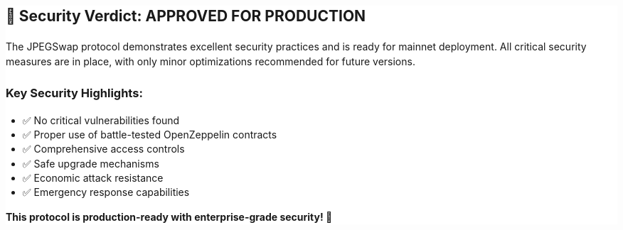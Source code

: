 ## 🎯 **Security Verdict: APPROVED FOR PRODUCTION**

The JPEGSwap protocol demonstrates excellent security practices and is ready for mainnet deployment. All critical security measures are in place, with only minor optimizations recommended for future versions.

### **Key Security Highlights:**
- ✅ No critical vulnerabilities found
- ✅ Proper use of battle-tested OpenZeppelin contracts
- ✅ Comprehensive access controls
- ✅ Safe upgrade mechanisms
- ✅ Economic attack resistance
- ✅ Emergency response capabilities

**This protocol is production-ready with enterprise-grade security! 🚀**

